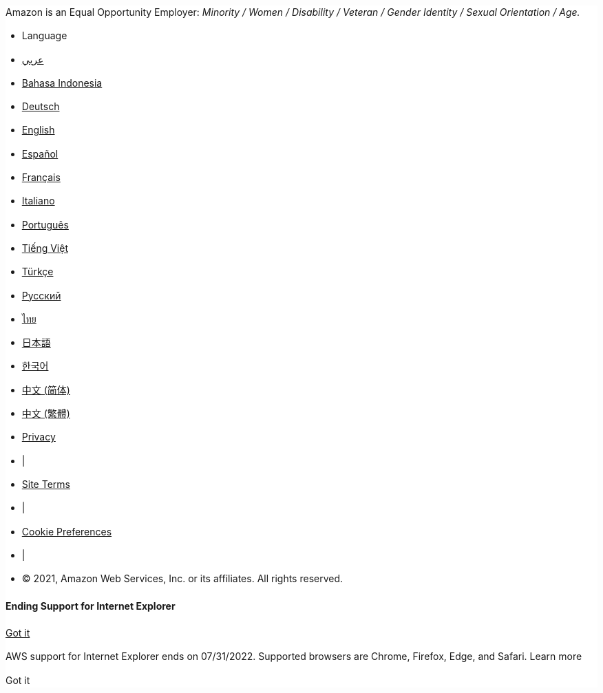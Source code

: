 <a href="https://www.youtube.com/user/AmazonWebServices/Cloud/" class="lb-txt-none lb-txt-p-chromium lb-none-pad lb-txt" title="YouTube"><em></em></a>

<a href="https://aws.amazon.com/podcasts/" class="lb-txt-none lb-txt-p-chromium lb-none-pad lb-txt" title="Podcast"><em></em></a>

<a href="https://pages.awscloud.com/communication-preferences?trk=homepage" class="lb-txt-none lb-txt-p-chromium lb-none-pad lb-txt" title="Email"><em></em></a>

Amazon is an Equal Opportunity Employer: *Minority / Women / Disability / Veteran / Gender Identity / Sexual Orientation / Age.*

-   Language
-   [عربي](https://aws.amazon.com/ar/?nc1=h_ls)
-   [Bahasa Indonesia](https://aws.amazon.com/id/?nc1=h_ls)
-   [Deutsch](https://aws.amazon.com/de/?nc1=h_ls)
-   [English](https://aws.amazon.com/?nc1=h_ls)
-   [Español](https://aws.amazon.com/es/?nc1=h_ls)
-   [Français](https://aws.amazon.com/fr/?nc1=h_ls)
-   [Italiano](https://aws.amazon.com/it/?nc1=h_ls)
-   [Português](https://aws.amazon.com/pt/?nc1=h_ls)
-   [Tiếng Việt](https://aws.amazon.com/vi/?nc1=f_ls)
-   [Türkçe](https://aws.amazon.com/tr/?nc1=h_ls)
-   [Ρусский](https://aws.amazon.com/ru/?nc1=h_ls)
-   [ไทย](https://aws.amazon.com/th/?nc1=f_ls)
-   [日本語](https://aws.amazon.com/jp/?nc1=h_ls)
-   [한국어](https://aws.amazon.com/ko/?nc1=h_ls)
-   [中文 (简体)](https://aws.amazon.com/cn/?nc1=h_ls)
-   [中文 (繁體)](https://aws.amazon.com/tw/?nc1=h_ls)

-   [Privacy](https://aws.amazon.com/privacy/?nc1=f_pr)
-   |
-   [Site Terms](https://aws.amazon.com/terms/?nc1=f_pr)
-   |
-   [Cookie Preferences](#)
-   |
-   © 2021, Amazon Web Services, Inc. or its affiliates. All rights reserved.

#### Ending Support for Internet Explorer

<a href="#" class="lb-modal-close" title="Close"><span class="lb-sr-only">Got it</span></a>

AWS support for Internet Explorer ends on 07/31/2022. Supported browsers are Chrome, Firefox, Edge, and Safari. Learn more

<span class="lb-btn-p-primary lb-modal-close lb-modal-action">Got it</span>
